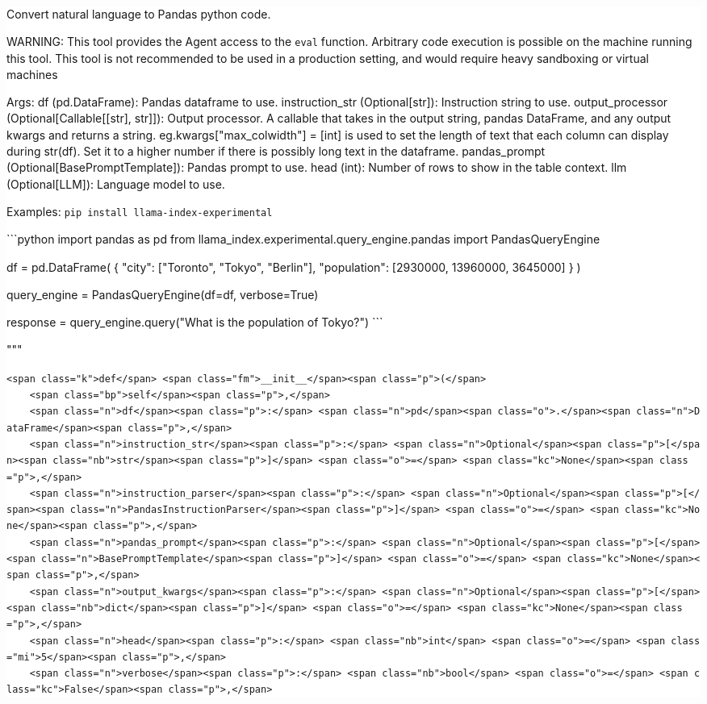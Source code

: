 <span class="sd">    Convert natural language to Pandas python code.</span>

<span class="sd">    WARNING: This tool provides the Agent access to the `eval` function.</span>
<span class="sd">    Arbitrary code execution is possible on the machine running this tool.</span>
<span class="sd">    This tool is not recommended to be used in a production setting, and would</span>
<span class="sd">    require heavy sandboxing or virtual machines</span>


<span class="sd">    Args:</span>
<span class="sd">        df (pd.DataFrame): Pandas dataframe to use.</span>
<span class="sd">        instruction_str (Optional[str]): Instruction string to use.</span>
<span class="sd">        output_processor (Optional[Callable[[str], str]]): Output processor.</span>
<span class="sd">            A callable that takes in the output string, pandas DataFrame,</span>
<span class="sd">            and any output kwargs and returns a string.</span>
<span class="sd">            eg.kwargs["max_colwidth"] = [int] is used to set the length of text</span>
<span class="sd">            that each column can display during str(df). Set it to a higher number</span>
<span class="sd">            if there is possibly long text in the dataframe.</span>
<span class="sd">        pandas_prompt (Optional[BasePromptTemplate]): Pandas prompt to use.</span>
<span class="sd">        head (int): Number of rows to show in the table context.</span>
<span class="sd">        llm (Optional[LLM]): Language model to use.</span>

<span class="sd">    Examples:</span>
<span class="sd">        `pip install llama-index-experimental`</span>

<span class="sd">        ```python</span>
<span class="sd">        import pandas as pd</span>
<span class="sd">        from llama_index.experimental.query_engine.pandas import PandasQueryEngine</span>

<span class="sd">        df = pd.DataFrame(</span>
<span class="sd">            {</span>
<span class="sd">                "city": ["Toronto", "Tokyo", "Berlin"],</span>
<span class="sd">                "population": [2930000, 13960000, 3645000]</span>
<span class="sd">            }</span>
<span class="sd">        )</span>

<span class="sd">        query_engine = PandasQueryEngine(df=df, verbose=True)</span>

<span class="sd">        response = query_engine.query("What is the population of Tokyo?")</span>
<span class="sd">        ```</span>

<span class="sd">    """</span>

    <span class="k">def</span> <span class="fm">__init__</span><span class="p">(</span>
        <span class="bp">self</span><span class="p">,</span>
        <span class="n">df</span><span class="p">:</span> <span class="n">pd</span><span class="o">.</span><span class="n">DataFrame</span><span class="p">,</span>
        <span class="n">instruction_str</span><span class="p">:</span> <span class="n">Optional</span><span class="p">[</span><span class="nb">str</span><span class="p">]</span> <span class="o">=</span> <span class="kc">None</span><span class="p">,</span>
        <span class="n">instruction_parser</span><span class="p">:</span> <span class="n">Optional</span><span class="p">[</span><span class="n">PandasInstructionParser</span><span class="p">]</span> <span class="o">=</span> <span class="kc">None</span><span class="p">,</span>
        <span class="n">pandas_prompt</span><span class="p">:</span> <span class="n">Optional</span><span class="p">[</span><span class="n">BasePromptTemplate</span><span class="p">]</span> <span class="o">=</span> <span class="kc">None</span><span class="p">,</span>
        <span class="n">output_kwargs</span><span class="p">:</span> <span class="n">Optional</span><span class="p">[</span><span class="nb">dict</span><span class="p">]</span> <span class="o">=</span> <span class="kc">None</span><span class="p">,</span>
        <span class="n">head</span><span class="p">:</span> <span class="nb">int</span> <span class="o">=</span> <span class="mi">5</span><span class="p">,</span>
        <span class="n">verbose</span><span class="p">:</span> <span class="nb">bool</span> <span class="o">=</span> <span class="kc">False</span><span class="p">,</span>